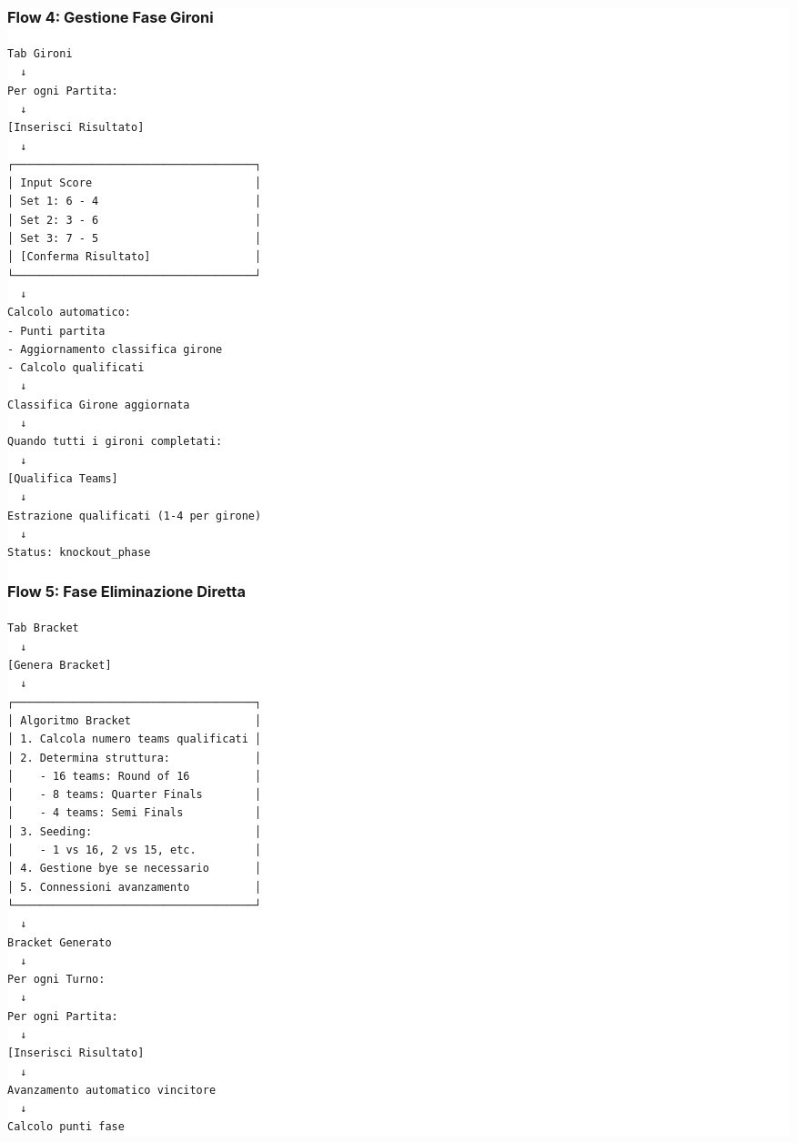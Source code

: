### Flow 4: Gestione Fase Gironi

```
Tab Gironi
  ↓
Per ogni Partita:
  ↓
[Inserisci Risultato]
  ↓
┌─────────────────────────────────────┐
│ Input Score                         │
│ Set 1: 6 - 4                        │
│ Set 2: 3 - 6                        │
│ Set 3: 7 - 5                        │
│ [Conferma Risultato]                │
└─────────────────────────────────────┘
  ↓
Calcolo automatico:
- Punti partita
- Aggiornamento classifica girone
- Calcolo qualificati
  ↓
Classifica Girone aggiornata
  ↓
Quando tutti i gironi completati:
  ↓
[Qualifica Teams]
  ↓
Estrazione qualificati (1-4 per girone)
  ↓
Status: knockout_phase
```

### Flow 5: Fase Eliminazione Diretta

```
Tab Bracket
  ↓
[Genera Bracket]
  ↓
┌─────────────────────────────────────┐
│ Algoritmo Bracket                   │
│ 1. Calcola numero teams qualificati │
│ 2. Determina struttura:             │
│    - 16 teams: Round of 16          │
│    - 8 teams: Quarter Finals        │
│    - 4 teams: Semi Finals           │
│ 3. Seeding:                         │
│    - 1 vs 16, 2 vs 15, etc.         │
│ 4. Gestione bye se necessario       │
│ 5. Connessioni avanzamento          │
└─────────────────────────────────────┘
  ↓
Bracket Generato
  ↓
Per ogni Turno:
  ↓
Per ogni Partita:
  ↓
[Inserisci Risultato]
  ↓
Avanzamento automatico vincitore
  ↓
Calcolo punti fase
```